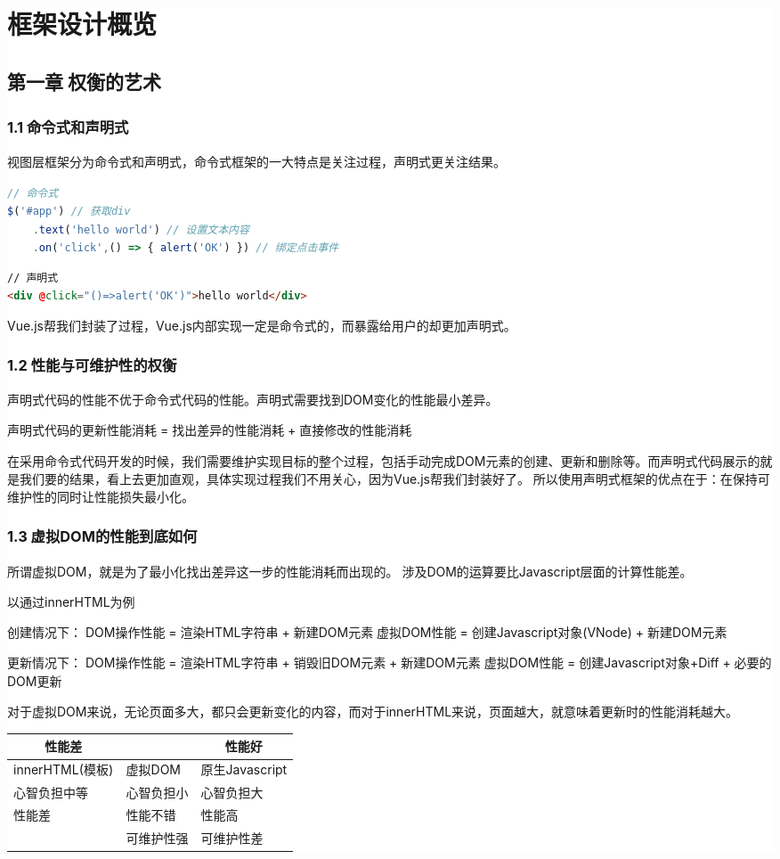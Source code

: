 # 框架设计概览

## 第一章 权衡的艺术

### 1.1 命令式和声明式

视图层框架分为命令式和声明式，命令式框架的一大特点是关注过程，声明式更关注结果。

```js
// 命令式
$('#app') // 获取div
	.text('hello world') // 设置文本内容
	.on('click',() => { alert('OK') }) // 绑定点击事件
```

```html
// 声明式
<div @click="()=>alert('OK')">hello world</div>
```

Vue.js帮我们封装了过程，Vue.js内部实现一定是命令式的，而暴露给用户的却更加声明式。

### 1.2 性能与可维护性的权衡

声明式代码的性能不优于命令式代码的性能。声明式需要找到DOM变化的性能最小差异。

声明式代码的更新性能消耗 = 找出差异的性能消耗 + 直接修改的性能消耗

在采用命令式代码开发的时候，我们需要维护实现目标的整个过程，包括手动完成DOM元素的创建、更新和删除等。而声明式代码展示的就是我们要的结果，看上去更加直观，具体实现过程我们不用关心，因为Vue.js帮我们封装好了。
所以使用声明式框架的优点在于：在保持可维护性的同时让性能损失最小化。

### 1.3 虚拟DOM的性能到底如何

所谓虚拟DOM，就是为了最小化找出差异这一步的性能消耗而出现的。
涉及DOM的运算要比Javascript层面的计算性能差。

以通过innerHTML为例

创建情况下：
DOM操作性能 = 渲染HTML字符串 + 新建DOM元素
虚拟DOM性能 = 创建Javascript对象(VNode) + 新建DOM元素

更新情况下：
DOM操作性能 = 渲染HTML字符串 + 销毁旧DOM元素 + 新建DOM元素
虚拟DOM性能 = 创建Javascript对象+Diff + 必要的DOM更新

对于虚拟DOM来说，无论页面多大，都只会更新变化的内容，而对于innerHTML来说，页面越大，就意味着更新时的性能消耗越大。

| 性能差          |            | 性能好         |
| --------------- | ---------- | -------------- |
| innerHTML(模板) | 虚拟DOM    | 原生Javascript |
| 心智负担中等    | 心智负担小 | 心智负担大     |
| 性能差          | 性能不错   | 性能高         |
|                 | 可维护性强 | 可维护性差     |
